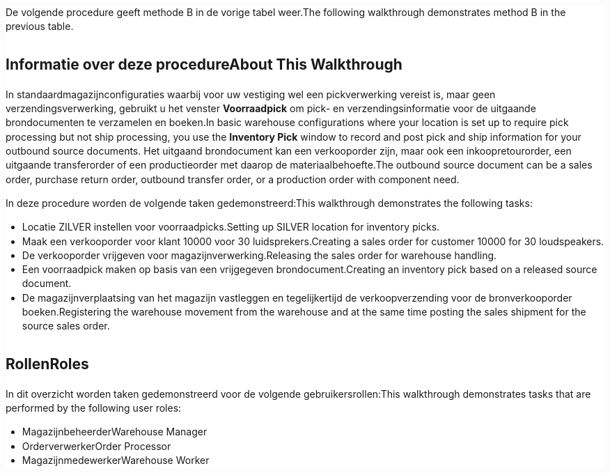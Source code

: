 <span data-ttu-id="c4890-129">De volgende procedure geeft methode B in de vorige tabel weer.</span><span class="sxs-lookup"><span data-stu-id="c4890-129">The following walkthrough demonstrates method B in the previous table.</span></span>  

## <a name="about-this-walkthrough"></a><span data-ttu-id="c4890-130">Informatie over deze procedure</span><span class="sxs-lookup"><span data-stu-id="c4890-130">About This Walkthrough</span></span>  
<span data-ttu-id="c4890-131">In standaardmagazijnconfiguraties waarbij voor uw vestiging wel een pickverwerking vereist is, maar geen verzendingsverwerking, gebruikt u het venster **Voorraadpick** om pick- en verzendingsinformatie voor de uitgaande brondocumenten te verzamelen en boeken.</span><span class="sxs-lookup"><span data-stu-id="c4890-131">In basic warehouse configurations where your location is set up to require pick processing but not ship processing, you use the **Inventory Pick** window to record and post pick and ship information for your outbound source documents.</span></span> <span data-ttu-id="c4890-132">Het uitgaand brondocument kan een verkooporder zijn, maar ook een inkoopretourorder, een uitgaande transferorder of een productieorder met daarop de materiaalbehoefte.</span><span class="sxs-lookup"><span data-stu-id="c4890-132">The outbound source document can be a sales order, purchase return order, outbound transfer order, or a production order with component need.</span></span>  

<span data-ttu-id="c4890-133">In deze procedure worden de volgende taken gedemonstreerd:</span><span class="sxs-lookup"><span data-stu-id="c4890-133">This walkthrough demonstrates the following tasks:</span></span>  

-   <span data-ttu-id="c4890-134">Locatie ZILVER instellen voor voorraadpicks.</span><span class="sxs-lookup"><span data-stu-id="c4890-134">Setting up SILVER location for inventory picks.</span></span>  
-   <span data-ttu-id="c4890-135">Maak een verkooporder voor klant 10000 voor 30 luidsprekers.</span><span class="sxs-lookup"><span data-stu-id="c4890-135">Creating a sales order for customer 10000 for 30 loudspeakers.</span></span>  
-   <span data-ttu-id="c4890-136">De verkooporder vrijgeven voor magazijnverwerking.</span><span class="sxs-lookup"><span data-stu-id="c4890-136">Releasing the sales order for warehouse handling.</span></span>  
-   <span data-ttu-id="c4890-137">Een voorraadpick maken op basis van een vrijgegeven brondocument.</span><span class="sxs-lookup"><span data-stu-id="c4890-137">Creating an inventory pick based on a released source document.</span></span>  
-   <span data-ttu-id="c4890-138">De magazijnverplaatsing van het magazijn vastleggen en tegelijkertijd de verkoopverzending voor de bronverkooporder boeken.</span><span class="sxs-lookup"><span data-stu-id="c4890-138">Registering the warehouse movement from the warehouse and at the same time posting the sales shipment for the source sales order.</span></span>  

## <a name="roles"></a><span data-ttu-id="c4890-139">Rollen</span><span class="sxs-lookup"><span data-stu-id="c4890-139">Roles</span></span>  
<span data-ttu-id="c4890-140">In dit overzicht worden taken gedemonstreerd voor de volgende gebruikersrollen:</span><span class="sxs-lookup"><span data-stu-id="c4890-140">This walkthrough demonstrates tasks that are performed by the following user roles:</span></span>  

-   <span data-ttu-id="c4890-141">Magazijnbeheerder</span><span class="sxs-lookup"><span data-stu-id="c4890-141">Warehouse Manager</span></span>  
-   <span data-ttu-id="c4890-142">Orderverwerker</span><span class="sxs-lookup"><span data-stu-id="c4890-142">Order Processor</span></span>  
-   <span data-ttu-id="c4890-143">Magazijnmedewerker</span><span class="sxs-lookup"><span data-stu-id="c4890-143">Warehouse Worker</span></span>  
